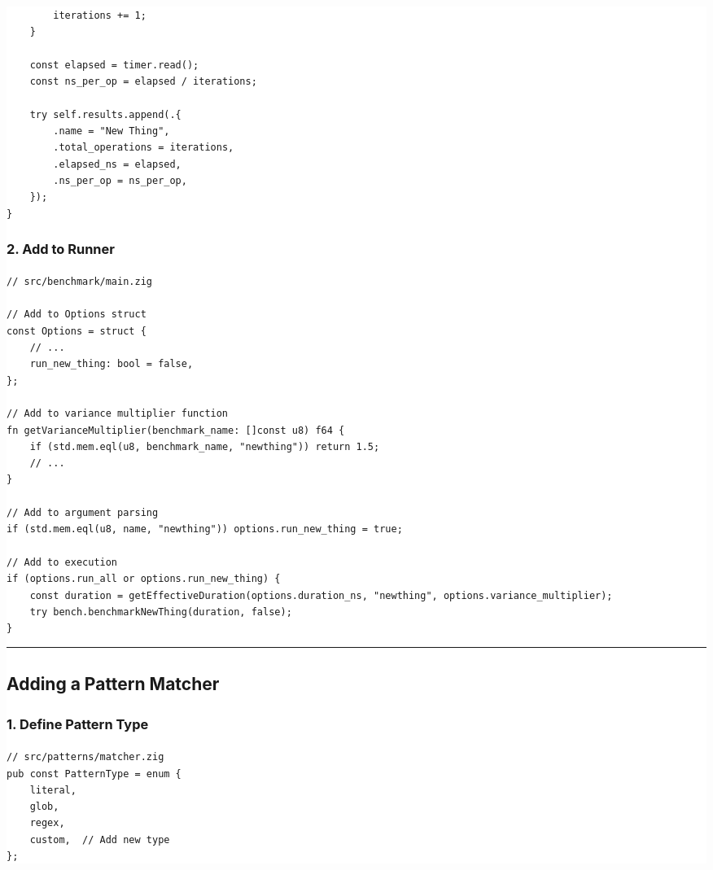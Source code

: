 ```zig
        iterations += 1;
    }
    
    const elapsed = timer.read();
    const ns_per_op = elapsed / iterations;
    
    try self.results.append(.{
        .name = "New Thing",
        .total_operations = iterations,
        .elapsed_ns = elapsed,
        .ns_per_op = ns_per_op,
    });
}
```

### 2. Add to Runner
```zig
// src/benchmark/main.zig

// Add to Options struct
const Options = struct {
    // ...
    run_new_thing: bool = false,
};

// Add to variance multiplier function
fn getVarianceMultiplier(benchmark_name: []const u8) f64 {
    if (std.mem.eql(u8, benchmark_name, "newthing")) return 1.5;
    // ...
}

// Add to argument parsing
if (std.mem.eql(u8, name, "newthing")) options.run_new_thing = true;

// Add to execution
if (options.run_all or options.run_new_thing) {
    const duration = getEffectiveDuration(options.duration_ns, "newthing", options.variance_multiplier);
    try bench.benchmarkNewThing(duration, false);
}
```

---

## Adding a Pattern Matcher

### 1. Define Pattern Type
```zig
// src/patterns/matcher.zig
pub const PatternType = enum {
    literal,
    glob,
    regex,
    custom,  // Add new type
};
```
